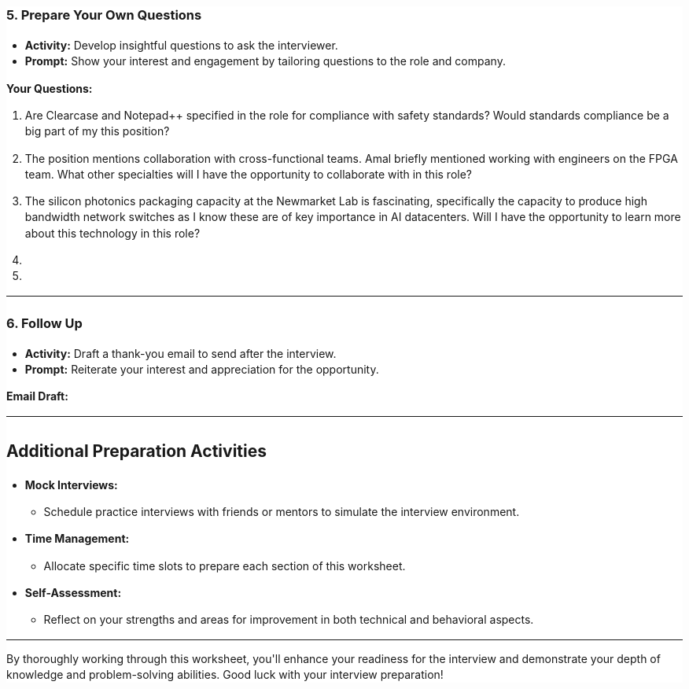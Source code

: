 
### 5. Prepare Your Own Questions

- **Activity:** Develop insightful questions to ask the interviewer.
- **Prompt:** Show your interest and engagement by tailoring questions to the role and company.

**Your Questions:**

1. Are Clearcase and Notepad++ specified in the role for compliance with safety standards? Would standards compliance be a big part of my this position?

2. The position mentions collaboration with cross-functional teams. Amal briefly mentioned working with engineers on the FPGA team. What other specialties will I have the opportunity to collaborate with in this role?

3. The silicon photonics packaging capacity at the Newmarket Lab is fascinating, specifically the capacity to produce high bandwidth network switches as I know these are of key importance in AI datacenters. Will I have the opportunity to learn more about this technology in this role?

4.

5.

---

### 6. Follow Up

- **Activity:** Draft a thank-you email to send after the interview.
- **Prompt:** Reiterate your interest and appreciation for the opportunity.

**Email Draft:**

---

## Additional Preparation Activities

- **Mock Interviews:**
  - Schedule practice interviews with friends or mentors to simulate the interview environment.
  
- **Time Management:**
  - Allocate specific time slots to prepare each section of this worksheet.

- **Self-Assessment:**
  - Reflect on your strengths and areas for improvement in both technical and behavioral aspects.

---

By thoroughly working through this worksheet, you'll enhance your readiness for the interview and demonstrate your depth of knowledge and problem-solving abilities. Good luck with your interview preparation!
